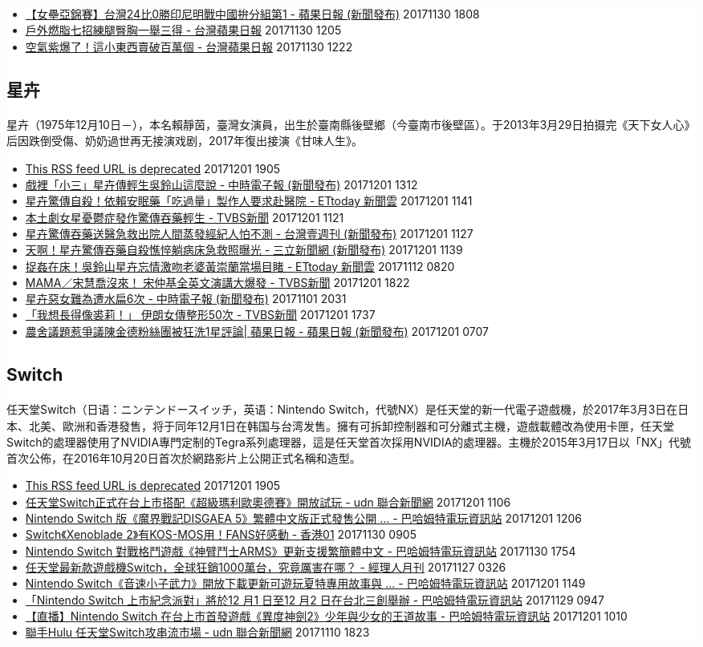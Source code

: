 - [【女壘亞錦賽】台灣24比0勝印尼明戰中國拚分組第1 - 蘋果日報 (新聞發布)](https://tw.appledaily.com/new/realtime/20171130/1251150/ "【女壘亞錦賽】台灣24比0勝印尼明戰中國拚分組第1 - 蘋果日報 (新聞發布)") 20171130 1808
- [戶外燃脂七招練腿臀胸一舉三得 - 台灣蘋果日報](https://tw.appledaily.com/new/realtime/20171130/1250717/ "戶外燃脂七招練腿臀胸一舉三得 - 台灣蘋果日報") 20171130 1205
- [空氣紫爆了！這小東西賣破百萬個 - 台灣蘋果日報](https://tw.appledaily.com/new/realtime/20171130/1251151/ "空氣紫爆了！這小東西賣破百萬個 - 台灣蘋果日報") 20171130 1222

## 星卉

星卉（1975年12月10日－），本名賴靜茵，臺灣女演員，出生於臺南縣後壁鄉（今臺南市後壁區）。于2013年3月29日拍摄完《天下女人心》后因跌倒受傷、奶奶過世再无接演戏剧，2017年復出接演《甘味人生》。
- [This RSS feed URL is deprecated](0 "This RSS feed URL is deprecated") 20171201 1905
- [戲裡「小三」星卉傳輕生吳鈴山這麼說 - 中時電子報 (新聞發布)](http://www.chinatimes.com/realtimenews/20171201005512-260404 "戲裡「小三」星卉傳輕生吳鈴山這麼說 - 中時電子報 (新聞發布)") 20171201 1312
- [星卉驚傳自殺！依賴安眠藥「吃過量」製作人要求赴醫院 - ETtoday 新聞雲](https://star.ettoday.net/news/1064189?t=%E6%98%9F%E5%8D%89%E9%A9%9A%E5%82%B3%E8%87%AA%E6%AE%BA%EF%BC%81%E4%BE%9D%E8%B3%B4%E5%AE%89%E7%9C%A0%E8%97%A5%E3%80%8C%E5%90%83%E9%81%8E%E9%87%8F%E3%80%8D%E8%A3%BD%E4%BD%9C%E4%BA%BA%E8%A6%81%E6%B1%82%E8%B5%B4%E9%86%AB%E9%99%A2 "星卉驚傳自殺！依賴安眠藥「吃過量」製作人要求赴醫院 - ETtoday 新聞雲") 20171201 1141
- [本土劇女星憂鬱症發作驚傳吞藥輕生 - TVBS新聞](https://news.tvbs.com.tw/entertainment/827386 "本土劇女星憂鬱症發作驚傳吞藥輕生 - TVBS新聞") 20171201 1121
- [星卉驚傳吞藥送醫急救出院人間蒸發經紀人怕不測 - 台灣壹週刊 (新聞發布)](http://www.nextmag.com.tw/breakingnews/entertainment/369704 "星卉驚傳吞藥送醫急救出院人間蒸發經紀人怕不測 - 台灣壹週刊 (新聞發布)") 20171201 1127
- [天啊！星卉驚傳吞藥自殺憔悴躺病床急救照曝光 - 三立新聞網 (新聞發布)](http://www.setn.com/E/News.aspx?NewsID=321188 "天啊！星卉驚傳吞藥自殺憔悴躺病床急救照曝光 - 三立新聞網 (新聞發布)") 20171201 1139
- [捉姦在床！吳鈴山星卉忘情激吻老婆黃崇蘭當場目睹 - ETtoday 新聞雲](https://star.ettoday.net/news/1050805?t=%E6%8D%89%E5%A7%A6%E5%9C%A8%E5%BA%8A%EF%BC%81%E5%90%B3%E9%88%B4%E5%B1%B1%E6%98%9F%E5%8D%89%E5%BF%98%E6%83%85%E6%BF%80%E5%90%BB%E3%80%80%E8%80%81%E5%A9%86%E9%BB%83%E5%B4%87%E8%98%AD%E7%95%B6%E5%A0%B4%E7%9B%AE%E7%9D%B9 "捉姦在床！吳鈴山星卉忘情激吻老婆黃崇蘭當場目睹 - ETtoday 新聞雲") 20171112 0820
- [MAMA／宋慧喬沒來！ 宋仲基全英文演講大爆發 - TVBS新聞](https://news.tvbs.com.tw/entertainment/827408 "MAMA／宋慧喬沒來！ 宋仲基全英文演講大爆發 - TVBS新聞") 20171201 1822
- [星卉惡女難為遭水扁6次 - 中時電子報 (新聞發布)](http://www.chinatimes.com/newspapers/20171102000645-260112 "星卉惡女難為遭水扁6次 - 中時電子報 (新聞發布)") 20171101 2031
- [「我想長得像裘莉！」 伊朗女傳整形50次 - TVBS新聞](https://news.tvbs.com.tw/world/827106 "「我想長得像裘莉！」 伊朗女傳整形50次 - TVBS新聞") 20171201 1737
- [農舍議題惹爭議陳金德粉絲團被狂洗1星評論| 蘋果日報 - 蘋果日報 (新聞發布)](https://tw.appledaily.com/new/realtime/20171201/1251533/ "農舍議題惹爭議陳金德粉絲團被狂洗1星評論| 蘋果日報 - 蘋果日報 (新聞發布)") 20171201 0707

## Switch

任天堂Switch（日语：ニンテンドースイッチ，英语：Nintendo Switch，代號NX）是任天堂的新一代電子遊戲機，於2017年3月3日在日本、北美、歐洲和香港發售，将于同年12月1日在韩国与台湾发售。擁有可拆卸控制器和可分離式主機，遊戲載體改為使用卡匣，任天堂Switch的處理器使用了NVIDIA專門定制的Tegra系列處理器，這是任天堂首次採用NVIDIA的處理器。主機於2015年3月17日以「NX」代號首次公佈，在2016年10月20日首次於網路影片上公開正式名稱和造型。


- [This RSS feed URL is deprecated](0 "This RSS feed URL is deprecated") 20171201 1905
- [任天堂Switch正式在台上市搭配《超級瑪利歐奧德賽》開放試玩 - udn 聯合新聞網](https://udn.com/news/story/10222/2851210 "任天堂Switch正式在台上市搭配《超級瑪利歐奧德賽》開放試玩 - udn 聯合新聞網") 20171201 1106
- [Nintendo Switch 版《魔界戰記DISGAEA 5》繁體中文版正式發售公開 ... - 巴哈姆特電玩資訊站](https://gnn.gamer.com.tw/8/156028.html "Nintendo Switch 版《魔界戰記DISGAEA 5》繁體中文版正式發售公開 ... - 巴哈姆特電玩資訊站") 20171201 1206
- [Switch《Xenoblade 2》有KOS-MOS用！FANS好感動 - 香港01](https://www.hk01.com/%E7%A7%91%E6%8A%80%E7%8E%A9%E7%89%A9/137740/Switch-Xenoblade-2-%E6%9C%89KOS-MOS%E7%94%A8-FANS%E5%A5%BD%E6%84%9F%E5%8B%95 "Switch《Xenoblade 2》有KOS-MOS用！FANS好感動 - 香港01") 20171130 0905
- [Nintendo Switch 對戰格鬥遊戲《神臂鬥士ARMS》更新支援繁簡體中文 - 巴哈姆特電玩資訊站](https://gnn.gamer.com.tw/6/155956.html "Nintendo Switch 對戰格鬥遊戲《神臂鬥士ARMS》更新支援繁簡體中文 - 巴哈姆特電玩資訊站") 20171130 1754
- [任天堂最新款遊戲機Switch，全球狂銷1000萬台，究竟厲害在哪？ - 經理人月刊](https://www.managertoday.com.tw/articles/view/55373 "任天堂最新款遊戲機Switch，全球狂銷1000萬台，究竟厲害在哪？ - 經理人月刊") 20171127 0326
- [Nintendo Switch《音速小子武力》開放下載更新可遊玩夏特專用故事與 ... - 巴哈姆特電玩資訊站](https://gnn.gamer.com.tw/5/156025.html "Nintendo Switch《音速小子武力》開放下載更新可遊玩夏特專用故事與 ... - 巴哈姆特電玩資訊站") 20171201 1149
- [「Nintendo Switch 上市紀念派對」將於12 月1 日至12 月2 日在台北三創舉辦 - 巴哈姆特電玩資訊站](https://gnn.gamer.com.tw/2/155872.html "「Nintendo Switch 上市紀念派對」將於12 月1 日至12 月2 日在台北三創舉辦 - 巴哈姆特電玩資訊站") 20171129 0947
- [【直播】Nintendo Switch 在台上市首發遊戲《異度神劍2》少年與少女的王道故事 - 巴哈姆特電玩資訊站](https://gnn.gamer.com.tw/3/156013.html "【直播】Nintendo Switch 在台上市首發遊戲《異度神劍2》少年與少女的王道故事 - 巴哈姆特電玩資訊站") 20171201 1010
- [聯手Hulu 任天堂Switch攻串流市場 - udn 聯合新聞網](https://udn.com/news/story/11316/2811534 "聯手Hulu 任天堂Switch攻串流市場 - udn 聯合新聞網") 20171110 1823